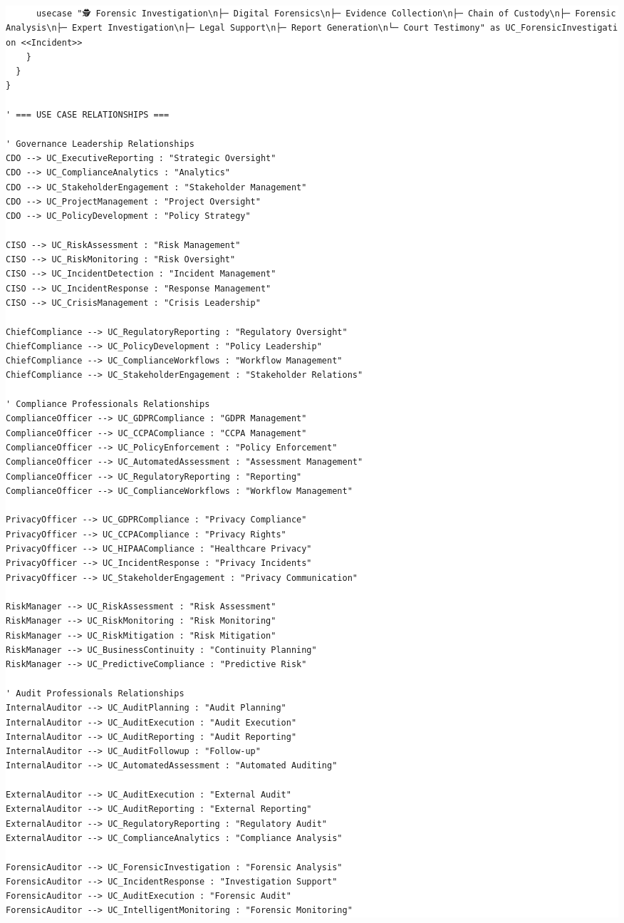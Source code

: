 ```plantuml
      usecase "🕵️ Forensic Investigation\n├─ Digital Forensics\n├─ Evidence Collection\n├─ Chain of Custody\n├─ Forensic Analysis\n├─ Expert Investigation\n├─ Legal Support\n├─ Report Generation\n└─ Court Testimony" as UC_ForensicInvestigation <<Incident>>
    }
  }
}

' === USE CASE RELATIONSHIPS ===

' Governance Leadership Relationships
CDO --> UC_ExecutiveReporting : "Strategic Oversight"
CDO --> UC_ComplianceAnalytics : "Analytics"
CDO --> UC_StakeholderEngagement : "Stakeholder Management"
CDO --> UC_ProjectManagement : "Project Oversight"
CDO --> UC_PolicyDevelopment : "Policy Strategy"

CISO --> UC_RiskAssessment : "Risk Management"
CISO --> UC_RiskMonitoring : "Risk Oversight"
CISO --> UC_IncidentDetection : "Incident Management"
CISO --> UC_IncidentResponse : "Response Management"
CISO --> UC_CrisisManagement : "Crisis Leadership"

ChiefCompliance --> UC_RegulatoryReporting : "Regulatory Oversight"
ChiefCompliance --> UC_PolicyDevelopment : "Policy Leadership"
ChiefCompliance --> UC_ComplianceWorkflows : "Workflow Management"
ChiefCompliance --> UC_StakeholderEngagement : "Stakeholder Relations"

' Compliance Professionals Relationships
ComplianceOfficer --> UC_GDPRCompliance : "GDPR Management"
ComplianceOfficer --> UC_CCPACompliance : "CCPA Management"
ComplianceOfficer --> UC_PolicyEnforcement : "Policy Enforcement"
ComplianceOfficer --> UC_AutomatedAssessment : "Assessment Management"
ComplianceOfficer --> UC_RegulatoryReporting : "Reporting"
ComplianceOfficer --> UC_ComplianceWorkflows : "Workflow Management"

PrivacyOfficer --> UC_GDPRCompliance : "Privacy Compliance"
PrivacyOfficer --> UC_CCPACompliance : "Privacy Rights"
PrivacyOfficer --> UC_HIPAACompliance : "Healthcare Privacy"
PrivacyOfficer --> UC_IncidentResponse : "Privacy Incidents"
PrivacyOfficer --> UC_StakeholderEngagement : "Privacy Communication"

RiskManager --> UC_RiskAssessment : "Risk Assessment"
RiskManager --> UC_RiskMonitoring : "Risk Monitoring"
RiskManager --> UC_RiskMitigation : "Risk Mitigation"
RiskManager --> UC_BusinessContinuity : "Continuity Planning"
RiskManager --> UC_PredictiveCompliance : "Predictive Risk"

' Audit Professionals Relationships
InternalAuditor --> UC_AuditPlanning : "Audit Planning"
InternalAuditor --> UC_AuditExecution : "Audit Execution"
InternalAuditor --> UC_AuditReporting : "Audit Reporting"
InternalAuditor --> UC_AuditFollowup : "Follow-up"
InternalAuditor --> UC_AutomatedAssessment : "Automated Auditing"

ExternalAuditor --> UC_AuditExecution : "External Audit"
ExternalAuditor --> UC_AuditReporting : "External Reporting"
ExternalAuditor --> UC_RegulatoryReporting : "Regulatory Audit"
ExternalAuditor --> UC_ComplianceAnalytics : "Compliance Analysis"

ForensicAuditor --> UC_ForensicInvestigation : "Forensic Analysis"
ForensicAuditor --> UC_IncidentResponse : "Investigation Support"
ForensicAuditor --> UC_AuditExecution : "Forensic Audit"
ForensicAuditor --> UC_IntelligentMonitoring : "Forensic Monitoring"
```